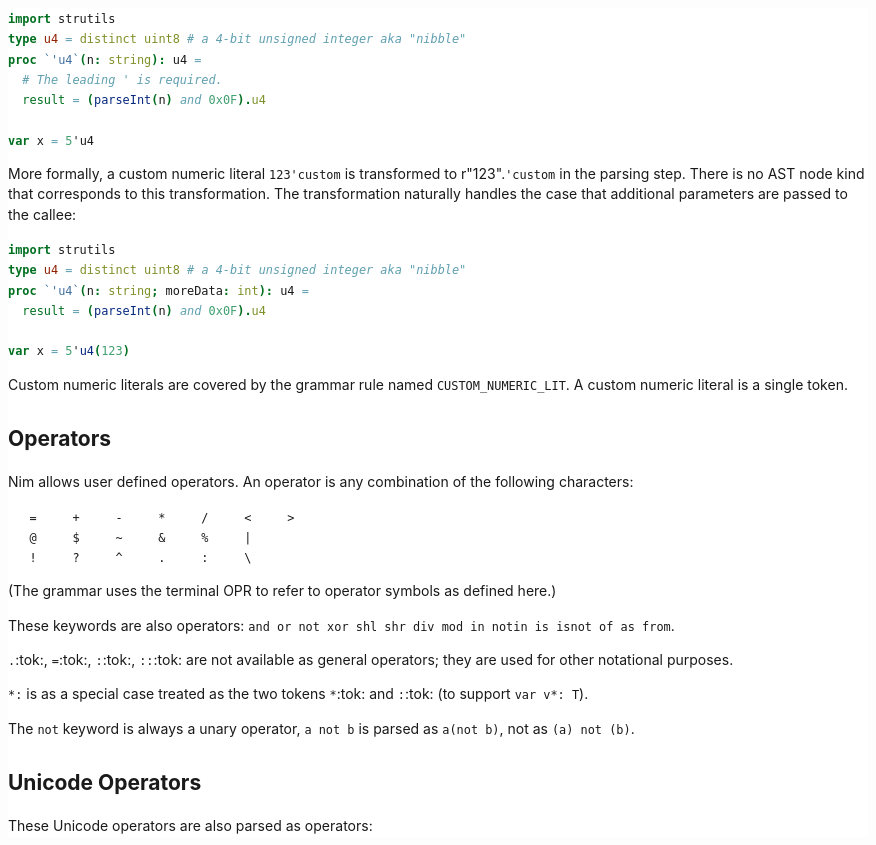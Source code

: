   ```nim
  import strutils
  type u4 = distinct uint8 # a 4-bit unsigned integer aka "nibble"
  proc `'u4`(n: string): u4 =
    # The leading ' is required.
    result = (parseInt(n) and 0x0F).u4

  var x = 5'u4
  ```

More formally, a custom numeric literal `123'custom` is transformed
to r"123".`'custom` in the parsing step. There is no AST node kind that
corresponds to this transformation. The transformation naturally handles
the case that additional parameters are passed to the callee:

  ```nim
  import strutils
  type u4 = distinct uint8 # a 4-bit unsigned integer aka "nibble"
  proc `'u4`(n: string; moreData: int): u4 =
    result = (parseInt(n) and 0x0F).u4

  var x = 5'u4(123)
  ```

Custom numeric literals are covered by the grammar rule named `CUSTOM_NUMERIC_LIT`.
A custom numeric literal is a single token.


Operators
---------

Nim allows user defined operators. An operator is any combination of the
following characters:

       =     +     -     *     /     <     >
       @     $     ~     &     %     |
       !     ?     ^     .     :     \

(The grammar uses the terminal OPR to refer to operator symbols as
defined here.)

These keywords are also operators:
`and or not xor shl shr div mod in notin is isnot of as from`.

`.`:tok:, `=`:tok:, `:`:tok:, `::`:tok: are not available as general operators; they
are used for other notational purposes.

`*:` is as a special case treated as the two tokens `*`:tok: and `:`:tok:
(to support `var v*: T`).

The `not` keyword is always a unary operator, `a not b` is parsed
as `a(not b)`, not as `(a) not (b)`.

Unicode Operators
-----------------

These Unicode operators are also parsed as operators:
